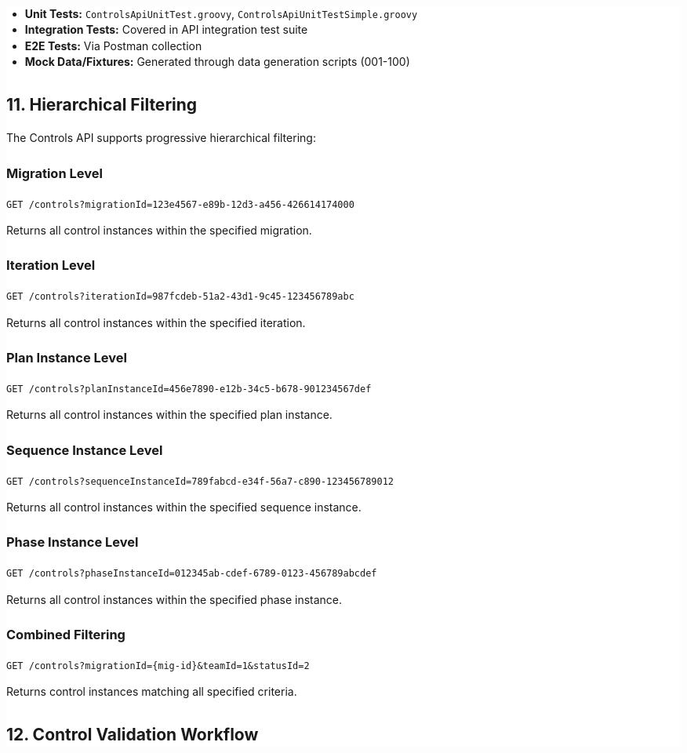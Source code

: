 - **Unit Tests:** `ControlsApiUnitTest.groovy`, `ControlsApiUnitTestSimple.groovy`
- **Integration Tests:** Covered in API integration test suite
- **E2E Tests:** Via Postman collection
- **Mock Data/Fixtures:** Generated through data generation scripts (001-100)

## 11. Hierarchical Filtering

The Controls API supports progressive hierarchical filtering:

### Migration Level

```
GET /controls?migrationId=123e4567-e89b-12d3-a456-426614174000
```

Returns all control instances within the specified migration.

### Iteration Level

```
GET /controls?iterationId=987fcdeb-51a2-43d1-9c45-123456789abc
```

Returns all control instances within the specified iteration.

### Plan Instance Level

```
GET /controls?planInstanceId=456e7890-e12b-34c5-b678-901234567def
```

Returns all control instances within the specified plan instance.

### Sequence Instance Level

```
GET /controls?sequenceInstanceId=789fabcd-e34f-56a7-c890-123456789012
```

Returns all control instances within the specified sequence instance.

### Phase Instance Level

```
GET /controls?phaseInstanceId=012345ab-cdef-6789-0123-456789abcdef
```

Returns all control instances within the specified phase instance.

### Combined Filtering

```
GET /controls?migrationId={mig-id}&teamId=1&statusId=2
```

Returns control instances matching all specified criteria.

## 12. Control Validation Workflow
